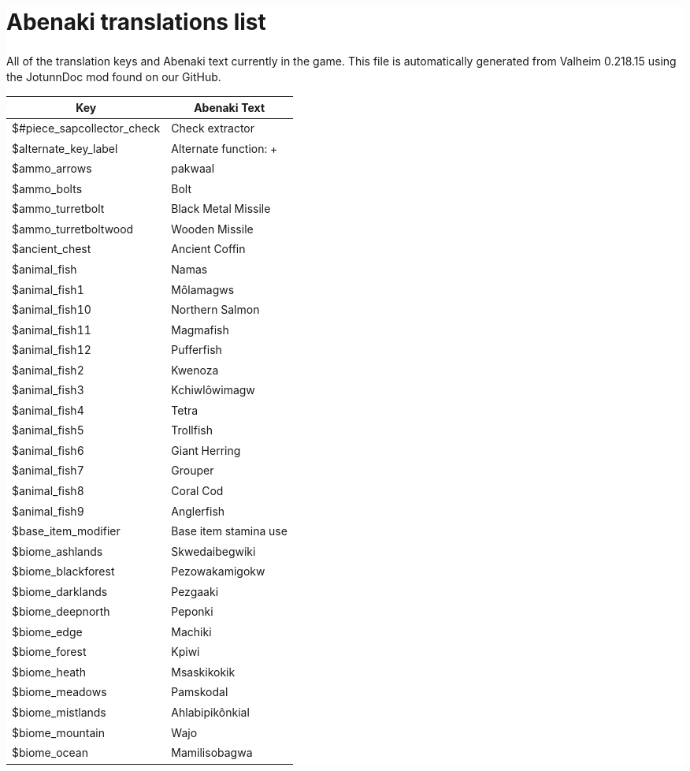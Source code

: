 # Abenaki translations list
All of the translation keys and Abenaki text currently in the game.
This file is automatically generated from Valheim 0.218.15 using the JotunnDoc mod found on our GitHub.

|Key |Abenaki Text |
|---|---|
|$#piece_sapcollector_check|Check extractor|
|$alternate_key_label|Alternate function: +|
|$ammo_arrows|pakwaal|
|$ammo_bolts|Bolt|
|$ammo_turretbolt|Black Metal Missile|
|$ammo_turretboltwood|Wooden Missile|
|$ancient_chest|Ancient Coffin|
|$animal_fish|Namas|
|$animal_fish1|Môlamagws|
|$animal_fish10|Northern Salmon|
|$animal_fish11|Magmafish|
|$animal_fish12|Pufferfish|
|$animal_fish2|Kwenoza|
|$animal_fish3|Kchiwlôwimagw|
|$animal_fish4|Tetra|
|$animal_fish5|Trollfish|
|$animal_fish6|Giant Herring|
|$animal_fish7|Grouper|
|$animal_fish8|Coral Cod|
|$animal_fish9|Anglerfish|
|$base_item_modifier|Base item stamina use|
|$biome_ashlands|Skwedaibegwiki|
|$biome_blackforest|Pezowakamigokw|
|$biome_darklands|Pezgaaki|
|$biome_deepnorth|Peponki|
|$biome_edge|Machiki|
|$biome_forest|Kpiwi|
|$biome_heath|Msaskikokik|
|$biome_meadows|Pamskodal|
|$biome_mistlands|Ahlabipikônkial|
|$biome_mountain|Wajo|
|$biome_ocean|Mamilisobagwa|